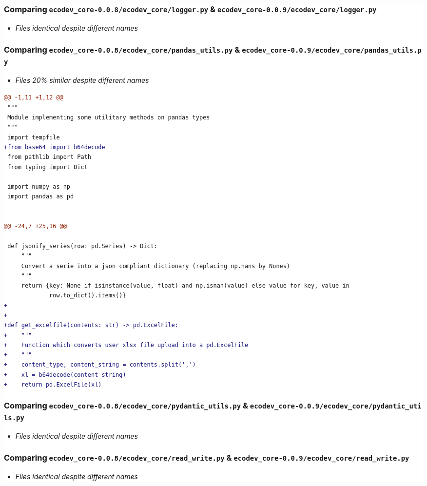 ### Comparing `ecodev_core-0.0.8/ecodev_core/logger.py` & `ecodev_core-0.0.9/ecodev_core/logger.py`

 * *Files identical despite different names*

### Comparing `ecodev_core-0.0.8/ecodev_core/pandas_utils.py` & `ecodev_core-0.0.9/ecodev_core/pandas_utils.py`

 * *Files 20% similar despite different names*

```diff
@@ -1,11 +1,12 @@
 """
 Module implementing some utilitary methods on pandas types
 """
 import tempfile
+from base64 import b64decode
 from pathlib import Path
 from typing import Dict
 
 import numpy as np
 import pandas as pd
 
 
@@ -24,7 +25,16 @@
 
 def jsonify_series(row: pd.Series) -> Dict:
     """
     Convert a serie into a json compliant dictionary (replacing np.nans by Nones)
     """
     return {key: None if isinstance(value, float) and np.isnan(value) else value for key, value in
             row.to_dict().items()}
+
+
+def get_excelfile(contents: str) -> pd.ExcelFile:
+    """
+    Function which converts user xlsx file upload into a pd.ExcelFile
+    """
+    content_type, content_string = contents.split(',')
+    xl = b64decode(content_string)
+    return pd.ExcelFile(xl)
```

### Comparing `ecodev_core-0.0.8/ecodev_core/pydantic_utils.py` & `ecodev_core-0.0.9/ecodev_core/pydantic_utils.py`

 * *Files identical despite different names*

### Comparing `ecodev_core-0.0.8/ecodev_core/read_write.py` & `ecodev_core-0.0.9/ecodev_core/read_write.py`

 * *Files identical despite different names*
